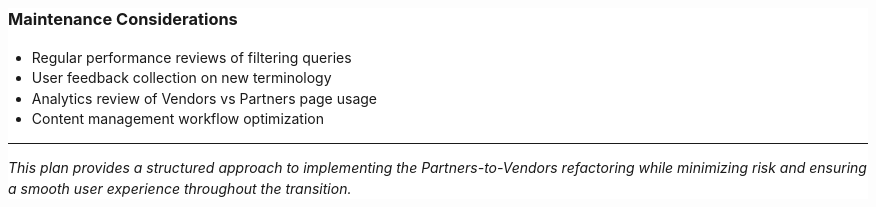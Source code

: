 ### Maintenance Considerations
- Regular performance reviews of filtering queries
- User feedback collection on new terminology
- Analytics review of Vendors vs Partners page usage
- Content management workflow optimization

---

*This plan provides a structured approach to implementing the Partners-to-Vendors refactoring while minimizing risk and ensuring a smooth user experience throughout the transition.*
